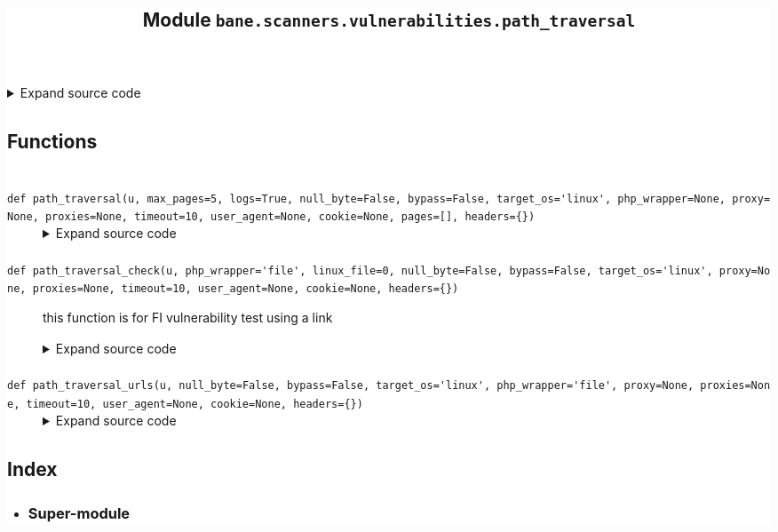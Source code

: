 </head>
<body>
<main>
<article id="content">
<header>
<h1 class="title">Module <code>bane.scanners.vulnerabilities.path_traversal</code></h1>
</header>
<section id="section-intro">
<details class="source"><summary>
<span>Expand source code</span>
</summary></details>
</section>
<section>
</section>
<section>
</section>
<section>
<h2 class="section-title" id="header-functions">Functions</h2>
<dl>
<dt id="bane.scanners.vulnerabilities.path_traversal.path_traversal"><code class="name flex">
<span>def <span class="ident">path_traversal</span></span>(<span>u, max_pages=5, logs=True, null_byte=False, bypass=False, target_os='linux', php_wrapper=None, proxy=None, proxies=None, timeout=10, user_agent=None, cookie=None, pages=[], headers={})</span>
</code></dt>
<dd>
<div class="desc"></div>
<details class="source"><summary>
<span>Expand source code</span>
</summary></details>
</dd>
<dt id="bane.scanners.vulnerabilities.path_traversal.path_traversal_check"><code class="name flex">
<span>def <span class="ident">path_traversal_check</span></span>(<span>u, php_wrapper='file', linux_file=0, null_byte=False, bypass=False, target_os='linux', proxy=None, proxies=None, timeout=10, user_agent=None, cookie=None, headers={})</span>
</code></dt>
<dd>
<div class="desc"><p>this function is for FI vulnerability test using a link</p></div>
<details class="source"><summary>
<span>Expand source code</span>
</summary></details>
</dd>
<dt id="bane.scanners.vulnerabilities.path_traversal.path_traversal_urls"><code class="name flex">
<span>def <span class="ident">path_traversal_urls</span></span>(<span>u, null_byte=False, bypass=False, target_os='linux', php_wrapper='file', proxy=None, proxies=None, timeout=10, user_agent=None, cookie=None, headers={})</span>
</code></dt>
<dd>
<div class="desc"></div>
<details class="source"><summary>
<span>Expand source code</span>
</summary></details>
</dd>
</dl>
</section>
<section>
</section>
</article>
<nav id="sidebar">
<h1>Index</h1>
<div class="toc">
<ul></ul>
</div>
<ul id="index">
<li><h3>Super-module</h3>